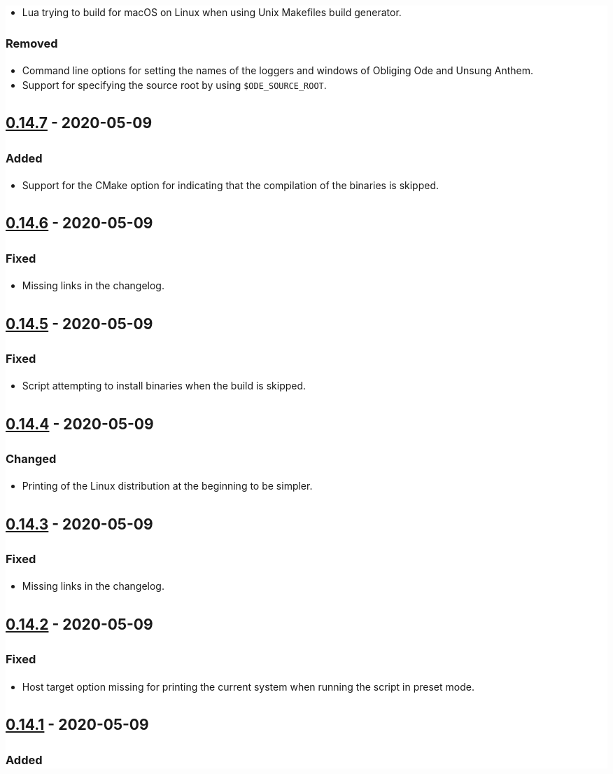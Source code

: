 - Lua trying to build for macOS on Linux when using Unix Makefiles build generator.

### Removed

- Command line options for setting the names of the loggers and windows of Obliging Ode and Unsung Anthem.
- Support for specifying the source root by using `$ODE_SOURCE_ROOT`.

## [0.14.7] - 2020-05-09

### Added

- Support for the CMake option for indicating that the compilation of the binaries is skipped.

## [0.14.6] - 2020-05-09

### Fixed

- Missing links in the changelog.

## [0.14.5] - 2020-05-09

### Fixed

- Script attempting to install binaries when the build is skipped.

## [0.14.4] - 2020-05-09

### Changed

- Printing of the Linux distribution at the beginning to be simpler.

## [0.14.3] - 2020-05-09

### Fixed

- Missing links in the changelog.

## [0.14.2] - 2020-05-09

### Fixed

- Host target option missing for printing the current system when running the script in preset mode.

## [0.14.1] - 2020-05-09

### Added


[unreleased]: https://github.com/anttikivi/couplet-composer/compare/v1.9.0...HEAD
[1.9.0]: https://github.com/anttikivi/couplet-composer/compare/v1.8.0...v1.9.0
[1.8.0]: https://github.com/anttikivi/couplet-composer/compare/v1.7.6...v1.8.0
[1.7.6]: https://github.com/anttikivi/couplet-composer/compare/v1.7.5...v1.7.6
[1.7.5]: https://github.com/anttikivi/couplet-composer/compare/v1.7.4...v1.7.5
[1.7.4]: https://github.com/anttikivi/couplet-composer/compare/v1.7.3...v1.7.4
[1.7.3]: https://github.com/anttikivi/couplet-composer/compare/v1.7.2...v1.7.3
[1.7.2]: https://github.com/anttikivi/couplet-composer/compare/v1.7.1...v1.7.2
[1.7.1]: https://github.com/anttikivi/couplet-composer/compare/v1.7.0...v1.7.1
[1.7.0]: https://github.com/anttikivi/couplet-composer/compare/v1.6.0...v1.7.0
[1.6.0]: https://github.com/anttikivi/couplet-composer/compare/v1.5.0...v1.6.0
[1.5.0]: https://github.com/anttikivi/couplet-composer/compare/v1.4.4...v1.5.0
[1.4.4]: https://github.com/anttikivi/couplet-composer/compare/v1.4.3...v1.4.4
[1.4.3]: https://github.com/anttikivi/couplet-composer/compare/v1.4.2...v1.4.3
[1.4.2]: https://github.com/anttikivi/couplet-composer/compare/v1.4.1...v1.4.2
[1.4.1]: https://github.com/anttikivi/couplet-composer/compare/v1.4.0...v1.4.1
[1.4.0]: https://github.com/anttikivi/couplet-composer/compare/v1.3.2...v1.4.0
[1.3.2]: https://github.com/anttikivi/couplet-composer/compare/v1.3.1...v1.3.2
[1.3.1]: https://github.com/anttikivi/couplet-composer/compare/v1.3.0...v1.3.1
[1.3.0]: https://github.com/anttikivi/couplet-composer/compare/v1.2.1...v1.3.0
[1.2.1]: https://github.com/anttikivi/couplet-composer/compare/v1.2.0...v1.2.1
[1.2.0]: https://github.com/anttikivi/couplet-composer/compare/v1.1.5...v1.2.0
[1.1.5]: https://github.com/anttikivi/couplet-composer/compare/v1.1.4...v1.1.5
[1.1.4]: https://github.com/anttikivi/couplet-composer/compare/v1.1.3...v1.1.4
[1.1.3]: https://github.com/anttikivi/couplet-composer/compare/v1.1.2...v1.1.3
[1.1.2]: https://github.com/anttikivi/couplet-composer/compare/v1.1.1...v1.1.2
[1.1.1]: https://github.com/anttikivi/couplet-composer/compare/v1.1.0...v1.1.1
[1.1.0]: https://github.com/anttikivi/couplet-composer/compare/v1.0.0...v1.1.0
[1.0.0]: https://github.com/anttikivi/couplet-composer/compare/v0.15.0...v1.0.0
[0.15.0]: https://github.com/anttikivi/couplet-composer/compare/v0.14.7...v0.15.0
[0.14.7]: https://github.com/anttikivi/couplet-composer/compare/v0.14.6...v0.14.7
[0.14.6]: https://github.com/anttikivi/couplet-composer/compare/v0.14.5...v0.14.6
[0.14.5]: https://github.com/anttikivi/couplet-composer/compare/v0.14.4...v0.14.5
[0.14.4]: https://github.com/anttikivi/couplet-composer/compare/v0.14.3...v0.14.4
[0.14.3]: https://github.com/anttikivi/couplet-composer/compare/v0.14.2...v0.14.3
[0.14.2]: https://github.com/anttikivi/couplet-composer/compare/v0.14.1...v0.14.2
[0.14.1]: https://github.com/anttikivi/couplet-composer/compare/v0.14.0...v0.14.1
[0.14.0]: https://github.com/anttikivi/couplet-composer/compare/v0.13.4...v0.14.0
[0.13.4]: https://github.com/anttikivi/couplet-composer/compare/v0.13.3...v0.13.4
[0.13.3]: https://github.com/anttikivi/couplet-composer/compare/v0.13.2...v0.13.3
[0.13.2]: https://github.com/anttikivi/couplet-composer/compare/v0.13.1...v0.13.2
[0.13.1]: https://github.com/anttikivi/couplet-composer/compare/v0.13.0...v0.13.1
[0.13.0]: https://github.com/anttikivi/couplet-composer/compare/v0.12.0...v0.13.0
[0.12.0]: https://github.com/anttikivi/couplet-composer/compare/v0.11.0...v0.12.0
[0.11.0]: https://github.com/anttikivi/couplet-composer/compare/v0.10.3...v0.11.0
[0.10.3]: https://github.com/anttikivi/couplet-composer/compare/v0.10.2...v0.10.3
[0.10.2]: https://github.com/anttikivi/couplet-composer/compare/v0.10.1...v0.10.2
[0.10.1]: https://github.com/anttikivi/couplet-composer/compare/v0.10.0...v0.10.1
[0.10.0]: https://github.com/anttikivi/couplet-composer/compare/v0.9.0...v0.10.0
[0.9.0]: https://github.com/anttikivi/couplet-composer/compare/v0.8.0...v0.9.0
[0.8.0]: https://github.com/anttikivi/couplet-composer/compare/v0.7.6...v0.8.0
[0.7.6]: https://github.com/anttikivi/couplet-composer/compare/v0.7.5...v0.7.6
[0.7.5]: https://github.com/anttikivi/couplet-composer/compare/v0.7.4...v0.7.5
[0.7.4]: https://github.com/anttikivi/couplet-composer/compare/v0.7.3...v0.7.4
[0.7.3]: https://github.com/anttikivi/couplet-composer/compare/v0.7.2...v0.7.3
[0.7.2]: https://github.com/anttikivi/couplet-composer/compare/v0.7.1...v0.7.2
[0.7.1]: https://github.com/anttikivi/couplet-composer/compare/v0.7.0...v0.7.1
[0.7.0]: https://github.com/anttikivi/couplet-composer/compare/v0.6.0...v0.7.0
[0.6.0]: https://github.com/anttikivi/couplet-composer/compare/v0.5.4...v0.6.0
[0.5.4]: https://github.com/anttikivi/couplet-composer/compare/v0.5.3...v0.5.4
[0.5.3]: https://github.com/anttikivi/couplet-composer/compare/v0.5.2...v0.5.3
[0.5.2]: https://github.com/anttikivi/couplet-composer/compare/v0.5.1...v0.5.2
[0.5.1]: https://github.com/anttikivi/couplet-composer/compare/v0.5.0...v0.5.1
[0.5.0]: https://github.com/anttikivi/couplet-composer/compare/0.4.5...v0.5.0
[0.4.5]: https://github.com/anttikivi/couplet-composer/compare/0.4.4...0.4.5
[0.4.4]: https://github.com/anttikivi/couplet-composer/compare/0.4.3...0.4.4
[0.4.3]: https://github.com/anttikivi/couplet-composer/compare/0.4.2...0.4.3
[0.4.2]: https://github.com/anttikivi/couplet-composer/compare/0.4.1...0.4.2
[0.4.1]: https://github.com/anttikivi/couplet-composer/compare/0.4.0...0.4.1
[0.4.0]: https://github.com/anttikivi/couplet-composer/compare/0.3.0...0.4.0
[0.3.0]: https://github.com/anttikivi/couplet-composer/compare/0.2.5...0.3.0
[0.2.5]: https://github.com/anttikivi/couplet-composer/compare/0.2.4...0.2.5
[0.2.4]: https://github.com/anttikivi/couplet-composer/compare/0.2.3...0.2.4
[0.2.3]: https://github.com/anttikivi/couplet-composer/compare/0.2.2...0.2.3
[0.2.2]: https://github.com/anttikivi/couplet-composer/compare/0.2.1...0.2.2
[0.2.1]: https://github.com/anttikivi/couplet-composer/compare/0.2.0...0.2.1
[0.2.0]: https://github.com/anttikivi/couplet-composer/compare/0.1.0...0.2.0
[0.1.0]: https://github.com/anttikivi/couplet-composer/releases/tag/0.1.0